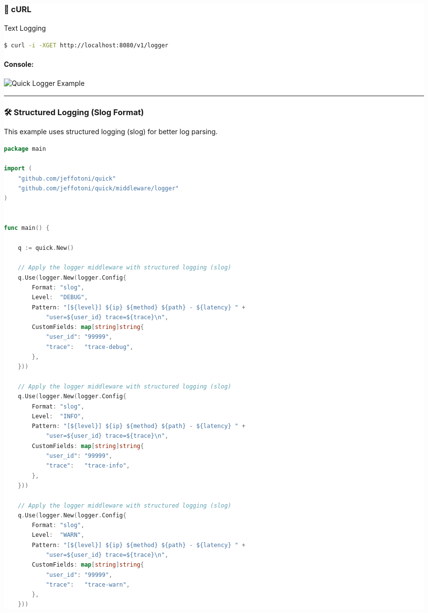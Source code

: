### 📌 cURL 

Text Logging
```bash
$ curl -i -XGET http://localhost:8080/v1/logger
```
#### Console:
![Quick Logger Example](../readmeLogs/log.format.text.png)

---
### 🛠️ Structured Logging (Slog Format)

This example uses structured logging (slog) for better log parsing.

```go
package main

import (
    "github.com/jeffotoni/quick"
    "github.com/jeffotoni/quick/middleware/logger"
)


func main() {

    q := quick.New()

    // Apply the logger middleware with structured logging (slog)
    q.Use(logger.New(logger.Config{
        Format: "slog",
        Level:  "DEBUG",
        Pattern: "[${level}] ${ip} ${method} ${path} - ${latency} " +
            "user=${user_id} trace=${trace}\n",
        CustomFields: map[string]string{
            "user_id": "99999",
            "trace":   "trace-debug",
        },
    }))

    // Apply the logger middleware with structured logging (slog)
    q.Use(logger.New(logger.Config{
        Format: "slog",
        Level:  "INFO",
        Pattern: "[${level}] ${ip} ${method} ${path} - ${latency} " +
            "user=${user_id} trace=${trace}\n",
        CustomFields: map[string]string{
            "user_id": "99999",
            "trace":   "trace-info",
        },
    }))

    // Apply the logger middleware with structured logging (slog)
    q.Use(logger.New(logger.Config{
        Format: "slog",
        Level:  "WARN",
        Pattern: "[${level}] ${ip} ${method} ${path} - ${latency} " +
            "user=${user_id} trace=${trace}\n",
        CustomFields: map[string]string{
            "user_id": "99999",
            "trace":   "trace-warn",
        },
    }))

```
